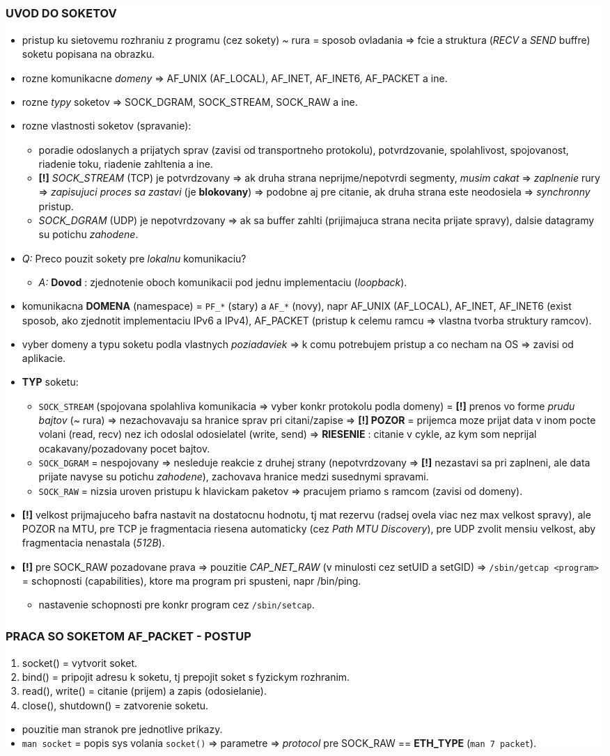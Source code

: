 ### UVOD DO SOKETOV

- pristup ku sietovemu rozhraniu z programu (cez sokety) ~ rura = sposob ovladania => fcie a struktura (_RECV_ a _SEND_ buffre) soketu popisana na obrazku.  
- rozne komunikacne _domeny_ => AF_UNIX (AF_LOCAL), AF_INET, AF_INET6, AF_PACKET a ine.  
- rozne _typy_ soketov => SOCK_DGRAM, SOCK_STREAM, SOCK_RAW a ine.  
- rozne vlastnosti soketov (spravanie):  
    - poradie odoslanych a prijatych sprav (zavisi od transportneho protokolu), potvrdzovanie, spolahlivost, spojovanost, riadenie toku, riadenie zahltenia a ine.  
    - **[!]** _SOCK_STREAM_ (TCP) je potvrdzovany => ak druha strana neprijme/nepotvrdi segmenty, _musim cakat_ => _zaplnenie_ rury => _zapisujuci proces sa zastavi_ (je **blokovany**) => podobne aj pre citanie, ak druha strana este neodosiela => _synchronny_ pristup.  
    - _SOCK_DGRAM_ (UDP) je nepotvrdzovany => ak sa buffer zahlti (prijimajuca strana necita prijate spravy), dalsie datagramy su potichu _zahodene_.   

- _Q:_ Preco pouzit sokety pre _lokalnu_ komunikaciu?  
    - _A:_ **Dovod** : zjednotenie oboch komunikacii pod jednu implementaciu (_loopback_).  

- komunikacna **DOMENA** (namespace) = `PF_*` (stary) a `AF_*` (novy), napr AF_UNIX (AF_LOCAL), AF_INET, AF_INET6 (exist sposob, ako zjednotit implementaciu IPv6 a IPv4), AF_PACKET (pristup k celemu ramcu => vlastna tvorba struktury ramcov).  
- vyber domeny a typu soketu podla vlastnych _poziadaviek_ => k comu potrebujem pristup a co necham na OS => zavisi od aplikacie.  

- **TYP** soketu:  
    - `SOCK_STREAM` (spojovana spolahliva komunikacia => vyber konkr protokolu podla domeny) = **[!]** prenos vo forme _prudu bajtov_ (~ rura) => nezachovavaju sa hranice sprav pri citani/zapise => **[!] POZOR** = prijemca moze prijat data v inom pocte volani (read, recv) nez ich odoslal odosielatel (write, send) => **RIESENIE** : citanie v cykle, az kym som neprijal ocakavany/pozadovany pocet bajtov.     
    - `SOCK_DGRAM` = nespojovany => nesleduje reakcie z druhej strany (nepotvrdzovany => **[!]** nezastavi sa pri zaplneni, ale data prijate navyse su potichu _zahodene_), zachovava hranice medzi susednymi spravami.  
    - `SOCK_RAW` = nizsia uroven pristupu k hlavickam paketov => pracujem priamo s ramcom (zavisi od domeny).   
   
- **[!]** velkost prijmajuceho bafra nastavit na dostatocnu hodnotu, tj mat rezervu (radsej ovela viac nez max velkost spravy), ale POZOR na MTU, pre TCP je fragmentacia riesena automaticky (cez _Path MTU Discovery_), pre UDP zvolit mensiu velkost, aby fragmentacia nenastala (_512B_).  
  
- **[!]** pre SOCK_RAW pozadovane prava => pouzitie *CAP_NET_RAW* (v minulosti cez setUID a setGID) => `/sbin/getcap <program>` = schopnosti (capabilities), ktore ma program pri spusteni, napr /bin/ping.  
    - nastavenie schopnosti pre konkr program cez `/sbin/setcap`.   

### PRACA SO SOKETOM AF_PACKET - POSTUP

1. socket() = vytvorit soket.
2. bind() = pripojit adresu k soketu, tj prepojit soket s fyzickym rozhranim.
3. read(), write() = citanie (prijem) a zapis (odosielanie).
4. close(), shutdown() = zatvorenie soketu.    

- pouzitie man stranok pre jednotlive prikazy.
- `man socket` = popis sys volania `socket()` => parametre => *protocol* pre SOCK_RAW == **ETH_TYPE** (`man 7 packet`).    
  